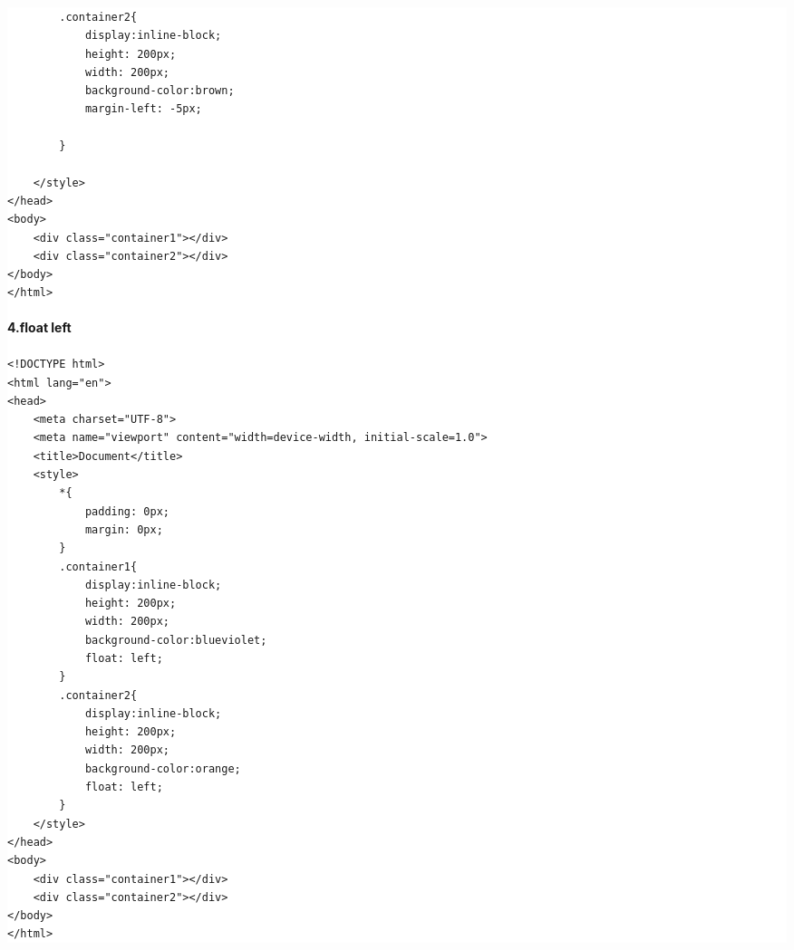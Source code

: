 ```
        .container2{
            display:inline-block;
            height: 200px;
            width: 200px;
            background-color:brown;
            margin-left: -5px;

        }

    </style>
</head>
<body>
    <div class="container1"></div>
    <div class="container2"></div>
</body>
</html>
```

#### 4.float left

```
<!DOCTYPE html>
<html lang="en">
<head>
    <meta charset="UTF-8">
    <meta name="viewport" content="width=device-width, initial-scale=1.0">
    <title>Document</title>
    <style>
        *{
            padding: 0px;
            margin: 0px;
        }
        .container1{
            display:inline-block;
            height: 200px;
            width: 200px;
            background-color:blueviolet;
            float: left; 
        }
        .container2{
            display:inline-block;
            height: 200px;
            width: 200px;
            background-color:orange;
            float: left; 
        }
    </style>
</head>
<body>
    <div class="container1"></div>
    <div class="container2"></div>
</body>
</html>
```
